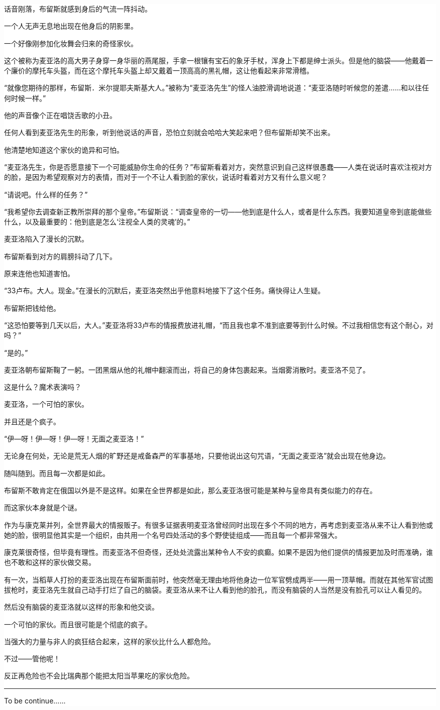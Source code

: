 话音刚落，布留斯就感到身后的气流一阵抖动。

一个人无声无息地出现在他身后的阴影里。

一个好像刚参加化妆舞会归来的奇怪家伙。

这个被称为麦亚洛的高大男子身穿一身华丽的燕尾服，手拿一根镶有宝石的象牙手杖，浑身上下都是绅士派头。但是他的脑袋——他戴着一个廉价的摩托车头盔，而在这个摩托车头盔上却又戴着一顶高高的黑礼帽，这让他看起来非常滑稽。

“就像您期待的那样，布留斯．米尔提耶夫斯基大人。”被称为“麦亚洛先生”的怪人油腔滑调地说道：“麦亚洛随时听候您的差遣……和以往任何时候一样。”

他的声音像个正在唱饶舌歌的小丑。

任何人看到麦亚洛先生的形象，听到他说话的声音，恐怕立刻就会哈哈大笑起来吧？但布留斯却笑不出来。

他清楚地知道这个家伙的诡异和可怕。

“麦亚洛先生，你是否愿意接下一个可能威胁你生命的任务？”布留斯看着对方，突然意识到自己这样很愚蠢——人类在说话时喜欢注视对方的脸，是因为希望观察对方的表情，而对于一个不让人看到脸的家伙，说话时看着对方又有什么意义呢？

“请说吧。什么样的任务？”

“我希望你去调查新正教所崇拜的那个皇帝。”布留斯说：“调查皇帝的一切——他到底是什么人，或者是什么东西。我要知道皇帝到底能做些什么，以及最重要的：他到底是怎么‘注视全人类的灵魂’的。”

麦亚洛陷入了漫长的沉默。

布留斯看到对方的肩膀抖动了几下。

原来连他也知道害怕。

“33卢布。大人。现金。”在漫长的沉默后，麦亚洛突然出乎他意料地接下了这个任务。痛快得让人生疑。

布留斯把钱给他。

“这恐怕要等到几天以后，大人。”麦亚洛将33卢布的情报费放进礼帽，“而且我也拿不准到底要等到什么时候。不过我相信您有这个耐心，对吗？”

“是的。”

麦亚洛朝布留斯鞠了一躬。一团黑烟从他的礼帽中翻滚而出，将自己的身体包裹起来。当烟雾消散时。麦亚洛不见了。

这是什么？魔术表演吗？

麦亚洛，一个可怕的家伙。

并且还是个疯子。

“伊—呀！伊—呀！伊—呀！无面之麦亚洛！”

无论身在何处，无论是荒无人烟的旷野还是戒备森严的军事基地，只要他说出这句咒语，“无面之麦亚洛”就会出现在他身边。

随叫随到。而且每一次都是如此。

布留斯不敢肯定在俄国以外是不是这样。如果在全世界都是如此，那么麦亚洛很可能是某种与皇帝具有类似能力的存在。

而这家伙本身就是个谜。

作为与康克莱并列，全世界最大的情报贩子。有很多证据表明麦亚洛曾经同时出现在多个不同的地方，再考虑到麦亚洛从来不让人看到他或她的脸，很明显他其实是一个组织，由共用一个名号四处活动的多个野使徒组成——而且每一个都非常强大。

康克莱很奇怪，但毕竟有理性。而麦亚洛不但奇怪，还处处流露出某种令人不安的疯癫。如果不是因为他们提供的情报更加及时而准确，谁也不敢和这样的家伙做交易。

有一次，当稻草人打扮的麦亚洛出现在布留斯面前时，他突然毫无理由地将他身边一位军官劈成两半——用一顶草帽。而就在其他军官试图拔枪时，麦亚洛先生就自己动手打烂了自己的脑袋。麦亚洛从来不让人看到他的脸孔，而没有脑袋的人当然是没有脸孔可以让人看见的。

然后没有脑袋的麦亚洛就以这样的形象和他交谈。

一个可怕的家伙。而且很可能是个彻底的疯子。

当强大的力量与非人的疯狂结合起来，这样的家伙比什么人都危险。

不过——管他呢！

反正再危险也不会比瑞典那个能把太阳当苹果吃的家伙危险。

**********************

To be continue......

